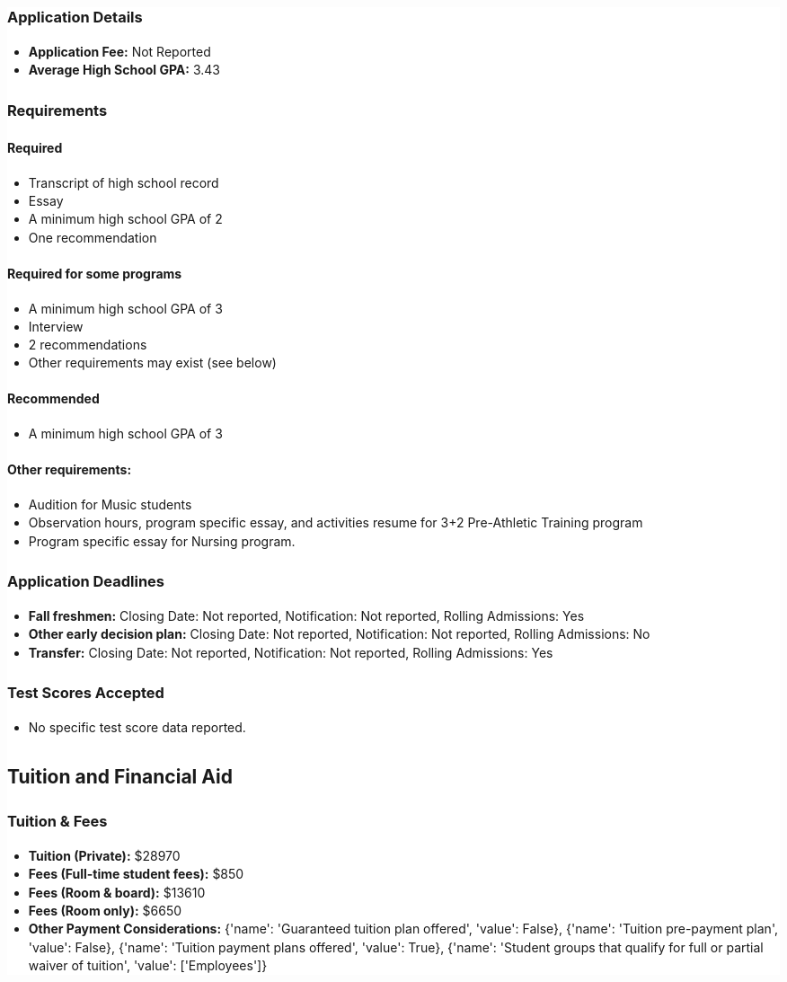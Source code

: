 ### Application Details

- **Application Fee:** Not Reported
- **Average High School GPA:** 3.43

### Requirements

#### Required

- Transcript of high school record
- Essay
- A minimum high school GPA of 2
- One recommendation

#### Required for some programs

- A minimum high school GPA of 3
- Interview
- 2 recommendations
- Other requirements may exist (see below)

#### Recommended

- A minimum high school GPA of 3

#### Other requirements:

- Audition for Music students
- Observation hours, program specific essay, and activities resume for 3+2 Pre-Athletic Training program
- Program specific essay for Nursing program.

### Application Deadlines

- **Fall freshmen:** Closing Date: Not reported, Notification: Not reported, Rolling Admissions: Yes
- **Other early decision plan:** Closing Date: Not reported, Notification: Not reported, Rolling Admissions: No
- **Transfer:** Closing Date: Not reported, Notification: Not reported, Rolling Admissions: Yes

### Test Scores Accepted

- No specific test score data reported.

## Tuition and Financial Aid

### Tuition & Fees

- **Tuition (Private):** $28970
- **Fees (Full-time student fees):** $850
- **Fees (Room & board):** $13610
- **Fees (Room only):** $6650
- **Other Payment Considerations:** {'name': 'Guaranteed tuition plan offered', 'value': False}, {'name': 'Tuition pre-payment plan', 'value': False}, {'name': 'Tuition payment plans offered', 'value': True}, {'name': 'Student groups that qualify for full or partial waiver of tuition', 'value': ['Employees']}
